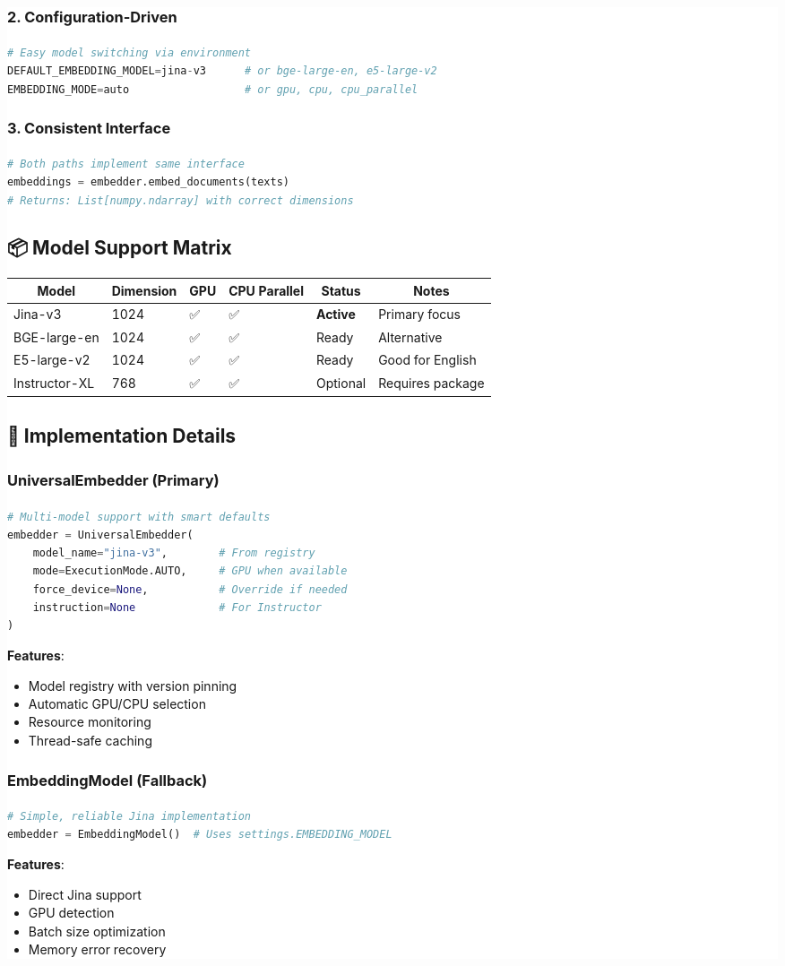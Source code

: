 ### 2. **Configuration-Driven**
```python
# Easy model switching via environment
DEFAULT_EMBEDDING_MODEL=jina-v3      # or bge-large-en, e5-large-v2
EMBEDDING_MODE=auto                  # or gpu, cpu, cpu_parallel
```

### 3. **Consistent Interface**
```python
# Both paths implement same interface
embeddings = embedder.embed_documents(texts)
# Returns: List[numpy.ndarray] with correct dimensions
```

## 📦 Model Support Matrix

| Model | Dimension | GPU | CPU Parallel | Status | Notes |
|-------|-----------|-----|--------------|---------|--------|
| Jina-v3 | 1024 | ✅ | ✅ | **Active** | Primary focus |
| BGE-large-en | 1024 | ✅ | ✅ | Ready | Alternative |
| E5-large-v2 | 1024 | ✅ | ✅ | Ready | Good for English |
| Instructor-XL | 768 | ✅ | ✅ | Optional | Requires package |

## 🔧 Implementation Details

### UniversalEmbedder (Primary)
```python
# Multi-model support with smart defaults
embedder = UniversalEmbedder(
    model_name="jina-v3",        # From registry
    mode=ExecutionMode.AUTO,     # GPU when available
    force_device=None,           # Override if needed
    instruction=None             # For Instructor
)
```

**Features**:
- Model registry with version pinning
- Automatic GPU/CPU selection
- Resource monitoring
- Thread-safe caching

### EmbeddingModel (Fallback)
```python
# Simple, reliable Jina implementation
embedder = EmbeddingModel()  # Uses settings.EMBEDDING_MODEL
```

**Features**:
- Direct Jina support
- GPU detection
- Batch size optimization
- Memory error recovery
